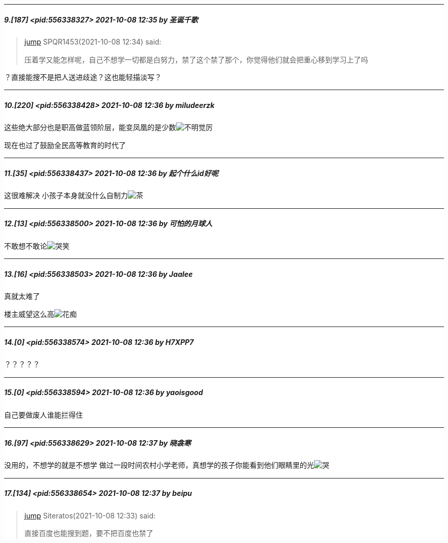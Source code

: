 
----
##### <span id="pid556338327">9.[187] \<pid:556338327\> 2021-10-08 12:35 by 圣诞千歌</span>
>[jump](#pid556337963) SPQR1453(2021-10-08 12:34) said:
>
>压着学又能怎样呢，自己不想学一切都是白努力，禁了这个禁了那个，你觉得他们就会把重心移到学习上了吗

？直接能搜不是把人送进歧途？这也能轻描淡写？

----
##### <span id="pid556338428">10.[220] \<pid:556338428\> 2021-10-08 12:36 by miludeerzk</span>
这些绝大部分也是职高做蓝领阶层，能变凤凰的是少数![不明觉厉](https://img4.nga.178.com/ngabbs/post/smile/a2_36.png)

现在也过了鼓励全民高等教育的时代了

----
##### <span id="pid556338437">11.[35] \<pid:556338437\> 2021-10-08 12:36 by 起个什么id好呢</span>
这很难解决 小孩子本身就没什么自制力![茶](https://img4.nga.178.com/ngabbs/post/smile/ac39.png)

----
##### <span id="pid556338500">12.[13] \<pid:556338500\> 2021-10-08 12:36 by 可怕的月球人</span>
不敢想不敢论![哭笑](https://img4.nga.178.com/ngabbs/post/smile/ac15.png)

----
##### <span id="pid556338503">13.[16] \<pid:556338503\> 2021-10-08 12:36 by Jaalee</span>
真就太难了



楼主威望这么高![花痴](https://img4.nga.178.com/ngabbs/post/smile/ac38.png)

----
##### <span id="pid556338574">14.[0] \<pid:556338574\> 2021-10-08 12:36 by H7XPP7</span>
？？？？？

----
##### <span id="pid556338594">15.[0] \<pid:556338594\> 2021-10-08 12:36 by yaoisgood</span>
自己要做废人谁能拦得住

----
##### <span id="pid556338629">16.[97] \<pid:556338629\> 2021-10-08 12:37 by 晓衾寒</span>
没用的，不想学的就是不想学
做过一段时间农村小学老师，真想学的孩子你能看到他们眼睛里的光![哭](https://img4.nga.178.com/ngabbs/post/smile/a2_17.png)

----
##### <span id="pid556338654">17.[134] \<pid:556338654\> 2021-10-08 12:37 by beipu</span>
>[jump](#pid556337583) Siteratos(2021-10-08 12:33) said:
>
>直接百度也能搜到题，要不把百度也禁了
